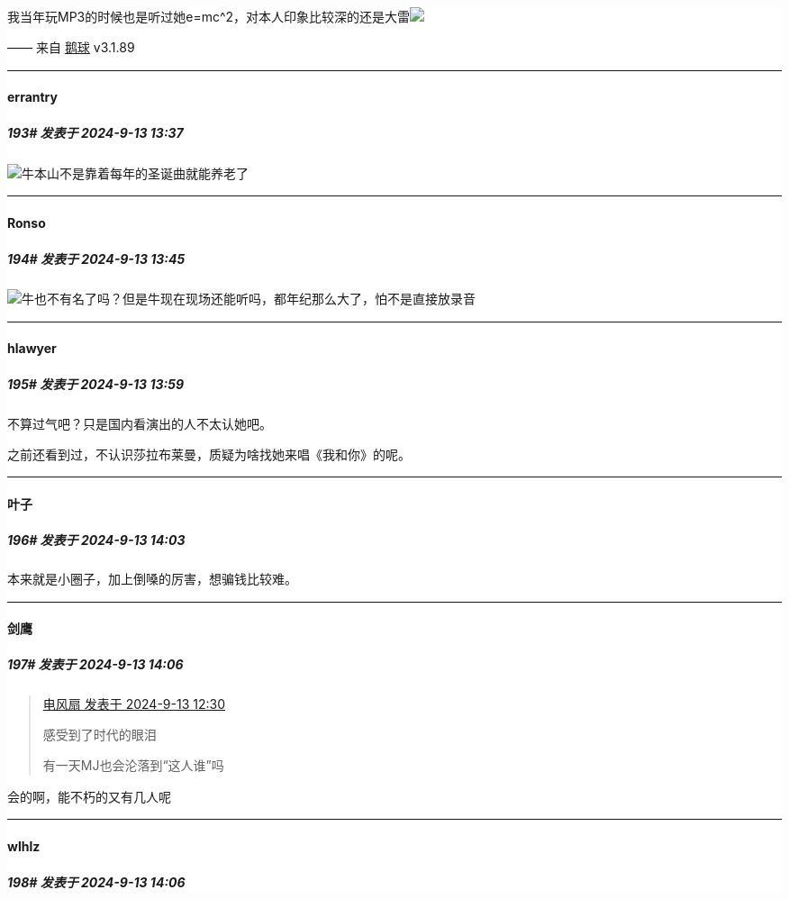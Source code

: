我当年玩MP3的时候也是听过她e=mc^2，对本人印象比较深的还是大雷<img src="https://static.saraba1st.com/image/smiley/face2017/064.png" referrerpolicy="no-referrer">

—— 来自 [鹅球](https://www.pgyer.com/GcUxKd4w) v3.1.89


*****

####  errantry  
##### 193#       发表于 2024-9-13 13:37

<img src="https://static.saraba1st.com/image/smiley/face2017/037.png" referrerpolicy="no-referrer">牛本山不是靠着每年的圣诞曲就能养老了


*****

####  Ronso  
##### 194#       发表于 2024-9-13 13:45

<img src="https://static.saraba1st.com/image/smiley/face2017/213.gif" referrerpolicy="no-referrer">牛也不有名了吗？但是牛现在现场还能听吗，都年纪那么大了，怕不是直接放录音


*****

####  hlawyer  
##### 195#       发表于 2024-9-13 13:59

不算过气吧？只是国内看演出的人不太认她吧。

之前还看到过，不认识莎拉布莱曼，质疑为啥找她来唱《我和你》的呢。


*****

####  叶子  
##### 196#       发表于 2024-9-13 14:03

本来就是小圈子，加上倒嗓的厉害，想骗钱比较难。

*****

####  剑鹰  
##### 197#       发表于 2024-9-13 14:06

<blockquote><a href="httphttps://bbs.saraba1st.com/2b/forum.php?mod=redirect&amp;goto=findpost&amp;pid=66192850&amp;ptid=2199159" target="_blank">电风扇 发表于 2024-9-13 12:30</a>

感受到了时代的眼泪

有一天MJ也会沦落到“这人谁”吗</blockquote>
会的啊，能不朽的又有几人呢


*****

####  wlhlz  
##### 198#       发表于 2024-9-13 14:06

